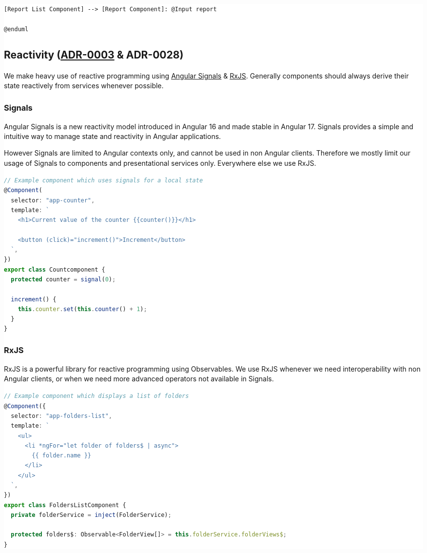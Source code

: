 ```kroki type=plantuml
[Report List Component] --> [Report Component]: @Input report

@enduml
```

## Reactivity ([ADR-0003](../../../architecture/adr/0003-observable-data-services.md) & ADR-0028)

We make heavy use of reactive programming using [Angular Signals][signals] & [RxJS][rxjs]. Generally
components should always derive their state reactively from services whenever possible.

### Signals

Angular Signals is a new reactivity model introduced in Angular 16 and made stable in Angular 17.
Signals provides a simple and intuitive way to manage state and reactivity in Angular applications.

However Signals are limited to Angular contexts only, and cannot be used in non Angular clients.
Therefore we mostly limit our usage of Signals to components and presentational services only.
Everywhere else we use RxJS.

```ts
// Example component which uses signals for a local state
@Component(
  selector: "app-counter",
  template: `
    <h1>Current value of the counter {{counter()}}</h1>

    <button (click)="increment()">Increment</button>
  `,
})
export class Countcomponent {
  protected counter = signal(0);

  increment() {
    this.counter.set(this.counter() + 1);
  }
}
```

### RxJS

RxJS is a powerful library for reactive programming using Observables. We use RxJS whenever we need
interoperability with non Angular clients, or when we need more advanced operators not available in
Signals.

```ts
// Example component which displays a list of folders
@Component({
  selector: "app-folders-list",
  template: `
    <ul>
      <li *ngFor="let folder of folders$ | async">
        {{ folder.name }}
      </li>
    </ul>
  `,
})
export class FoldersListComponent {
  private folderService = inject(FolderService);

  protected folders$: Observable<FolderView[]> = this.folderService.folderViews$;
}
```


[docs]: https://angular.dev/overview
[styleguide]: https://angular.dev/style-guide
[rxjs]: https://angular.io/guide/rx-library
[style-structure]: https://angular.io/guide/styleguide#application-structure-and-ngmodules
[signals]: https://angular.dev/guide/signals